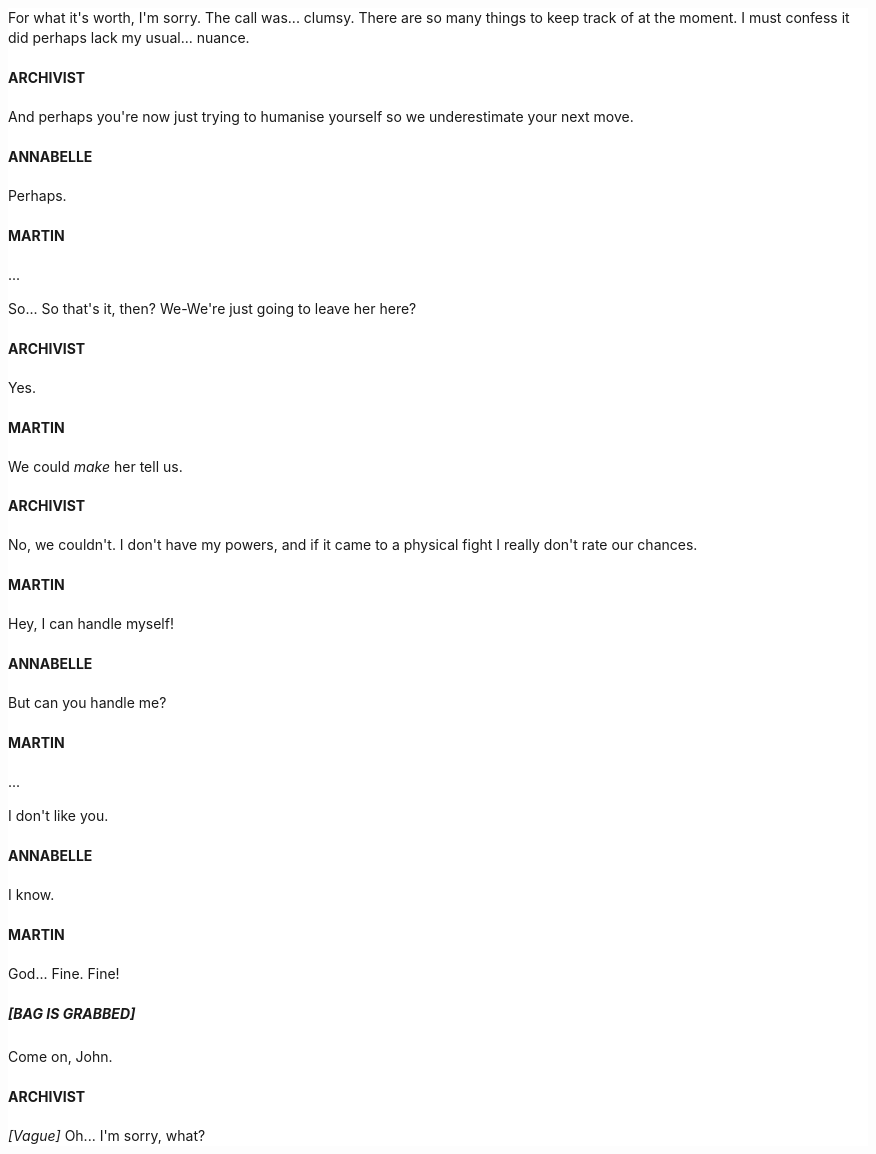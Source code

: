 For what it's worth, I'm sorry. The call was... clumsy. There are so many things to keep track of at the moment. I must confess it did perhaps lack my usual... nuance.

#### ARCHIVIST

And perhaps you're now just trying to humanise yourself so we underestimate your next move.

#### ANNABELLE

Perhaps.

#### MARTIN

...

So... So that's it, then? We-We're just going to leave her here?

#### ARCHIVIST

Yes.

#### MARTIN

We could *make* her tell us.

#### ARCHIVIST

No, we couldn't. I don't have my powers, and if it came to a physical fight I really don't rate our chances.

#### MARTIN

Hey, I can handle myself!

#### ANNABELLE

But can you handle me?

#### MARTIN

...

I don't like you.

#### ANNABELLE

I know.

#### MARTIN

God... Fine. Fine!

##### [BAG IS GRABBED]

Come on, John.

#### ARCHIVIST

_[Vague]_ Oh... I'm sorry, what?
